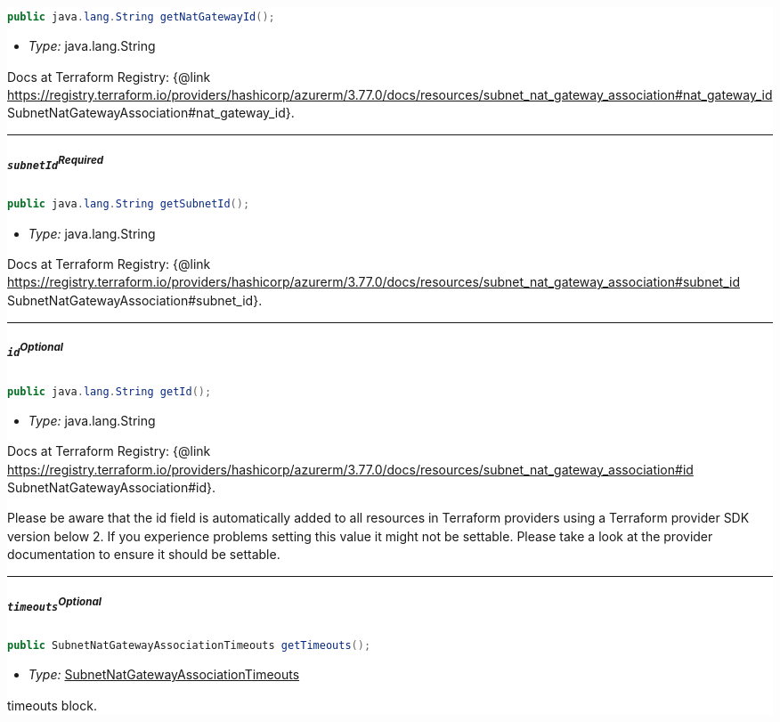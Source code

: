 ```java
public java.lang.String getNatGatewayId();
```

- *Type:* java.lang.String

Docs at Terraform Registry: {@link https://registry.terraform.io/providers/hashicorp/azurerm/3.77.0/docs/resources/subnet_nat_gateway_association#nat_gateway_id SubnetNatGatewayAssociation#nat_gateway_id}.

---

##### `subnetId`<sup>Required</sup> <a name="subnetId" id="@cdktf/provider-azurerm.subnetNatGatewayAssociation.SubnetNatGatewayAssociationConfig.property.subnetId"></a>

```java
public java.lang.String getSubnetId();
```

- *Type:* java.lang.String

Docs at Terraform Registry: {@link https://registry.terraform.io/providers/hashicorp/azurerm/3.77.0/docs/resources/subnet_nat_gateway_association#subnet_id SubnetNatGatewayAssociation#subnet_id}.

---

##### `id`<sup>Optional</sup> <a name="id" id="@cdktf/provider-azurerm.subnetNatGatewayAssociation.SubnetNatGatewayAssociationConfig.property.id"></a>

```java
public java.lang.String getId();
```

- *Type:* java.lang.String

Docs at Terraform Registry: {@link https://registry.terraform.io/providers/hashicorp/azurerm/3.77.0/docs/resources/subnet_nat_gateway_association#id SubnetNatGatewayAssociation#id}.

Please be aware that the id field is automatically added to all resources in Terraform providers using a Terraform provider SDK version below 2.
If you experience problems setting this value it might not be settable. Please take a look at the provider documentation to ensure it should be settable.

---

##### `timeouts`<sup>Optional</sup> <a name="timeouts" id="@cdktf/provider-azurerm.subnetNatGatewayAssociation.SubnetNatGatewayAssociationConfig.property.timeouts"></a>

```java
public SubnetNatGatewayAssociationTimeouts getTimeouts();
```

- *Type:* <a href="#@cdktf/provider-azurerm.subnetNatGatewayAssociation.SubnetNatGatewayAssociationTimeouts">SubnetNatGatewayAssociationTimeouts</a>

timeouts block.

